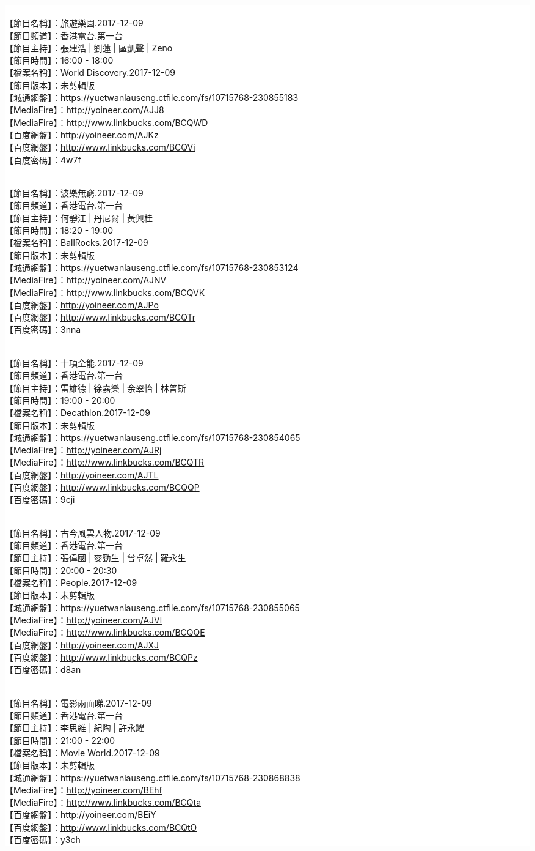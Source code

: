 <br>【節目名稱】：旅遊樂園.2017-12-09
<br>【節目頻道】：香港電台.第一台
<br>【節目主持】：張建浩 | 劉蓮 | 區凱聲 | Zeno
<br>【節目時間】：16:00 - 18:00
<br>【檔案名稱】：World Discovery.2017-12-09
<br>【節目版本】：未剪輯版
<br>【城通網盤】：https://yuetwanlauseng.ctfile.com/fs/10715768-230855183
<br>【MediaFire】：http://yoineer.com/AJJ8
<br>【MediaFire】：http://www.linkbucks.com/BCQWD
<br>【百度網盤】：http://yoineer.com/AJKz
<br>【百度網盤】：http://www.linkbucks.com/BCQVi
<br>【百度密碼】：4w7f

<br>【節目名稱】：波樂無窮.2017-12-09
<br>【節目頻道】：香港電台.第一台
<br>【節目主持】：何靜江 | 丹尼爾 | 黃興桂
<br>【節目時間】：18:20 - 19:00
<br>【檔案名稱】：BallRocks.2017-12-09
<br>【節目版本】：未剪輯版
<br>【城通網盤】：https://yuetwanlauseng.ctfile.com/fs/10715768-230853124
<br>【MediaFire】：http://yoineer.com/AJNV
<br>【MediaFire】：http://www.linkbucks.com/BCQVK
<br>【百度網盤】：http://yoineer.com/AJPo
<br>【百度網盤】：http://www.linkbucks.com/BCQTr
<br>【百度密碼】：3nna

<br>【節目名稱】：十項全能.2017-12-09
<br>【節目頻道】：香港電台.第一台
<br>【節目主持】：雷雄德 | 徐嘉樂 | 余翠怡 | 林普斯
<br>【節目時間】：19:00 - 20:00
<br>【檔案名稱】：Decathlon.2017-12-09
<br>【節目版本】：未剪輯版
<br>【城通網盤】：https://yuetwanlauseng.ctfile.com/fs/10715768-230854065
<br>【MediaFire】：http://yoineer.com/AJRj
<br>【MediaFire】：http://www.linkbucks.com/BCQTR
<br>【百度網盤】：http://yoineer.com/AJTL
<br>【百度網盤】：http://www.linkbucks.com/BCQQP
<br>【百度密碼】：9cji

<br>【節目名稱】：古今風雲人物.2017-12-09
<br>【節目頻道】：香港電台.第一台
<br>【節目主持】：張偉國 | 麥勁生 | 曾卓然 | 羅永生
<br>【節目時間】：20:00 - 20:30
<br>【檔案名稱】：People.2017-12-09
<br>【節目版本】：未剪輯版
<br>【城通網盤】：https://yuetwanlauseng.ctfile.com/fs/10715768-230855065
<br>【MediaFire】：http://yoineer.com/AJVl
<br>【MediaFire】：http://www.linkbucks.com/BCQQE
<br>【百度網盤】：http://yoineer.com/AJXJ
<br>【百度網盤】：http://www.linkbucks.com/BCQPz
<br>【百度密碼】：d8an

<br>【節目名稱】：電影兩面睇.2017-12-09
<br>【節目頻道】：香港電台.第一台
<br>【節目主持】：李思維 | 紀陶 | 許永耀
<br>【節目時間】：21:00 - 22:00
<br>【檔案名稱】：Movie World.2017-12-09
<br>【節目版本】：未剪輯版
<br>【城通網盤】：https://yuetwanlauseng.ctfile.com/fs/10715768-230868838
<br>【MediaFire】：http://yoineer.com/BEhf
<br>【MediaFire】：http://www.linkbucks.com/BCQta
<br>【百度網盤】：http://yoineer.com/BEiY
<br>【百度網盤】：http://www.linkbucks.com/BCQtO
<br>【百度密碼】：y3ch
